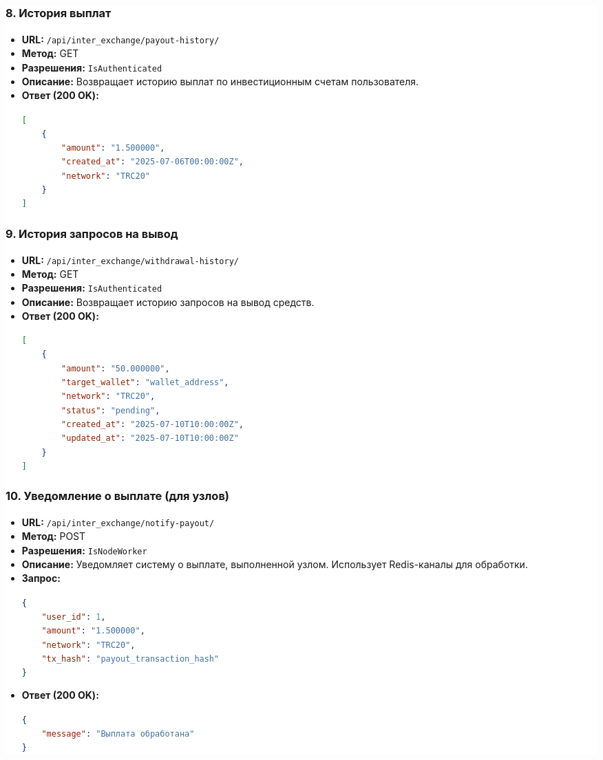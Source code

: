 ### 8. История выплат
- **URL:** `/api/inter_exchange/payout-history/`
- **Метод:** GET
- **Разрешения:** `IsAuthenticated`
- **Описание:** Возвращает историю выплат по инвестиционным счетам пользователя.
- **Ответ (200 OK):**
  ```json
  [
      {
          "amount": "1.500000",
          "created_at": "2025-07-06T00:00:00Z",
          "network": "TRC20"
      }
  ]
  ```

### 9. История запросов на вывод
- **URL:** `/api/inter_exchange/withdrawal-history/`
- **Метод:** GET
- **Разрешения:** `IsAuthenticated`
- **Описание:** Возвращает историю запросов на вывод средств.
- **Ответ (200 OK):**
  ```json
  [
      {
          "amount": "50.000000",
          "target_wallet": "wallet_address",
          "network": "TRC20",
          "status": "pending",
          "created_at": "2025-07-10T10:00:00Z",
          "updated_at": "2025-07-10T10:00:00Z"
      }
  ]
  ```

### 10. Уведомление о выплате (для узлов)
- **URL:** `/api/inter_exchange/notify-payout/`
- **Метод:** POST
- **Разрешения:** `IsNodeWorker`
- **Описание:** Уведомляет систему о выплате, выполненной узлом. Использует Redis-каналы для обработки.
- **Запрос:**
  ```json
  {
      "user_id": 1,
      "amount": "1.500000",
      "network": "TRC20",
      "tx_hash": "payout_transaction_hash"
  }
  ```
- **Ответ (200 OK):**
  ```json
  {
      "message": "Выплата обработана"
  }
  ```

